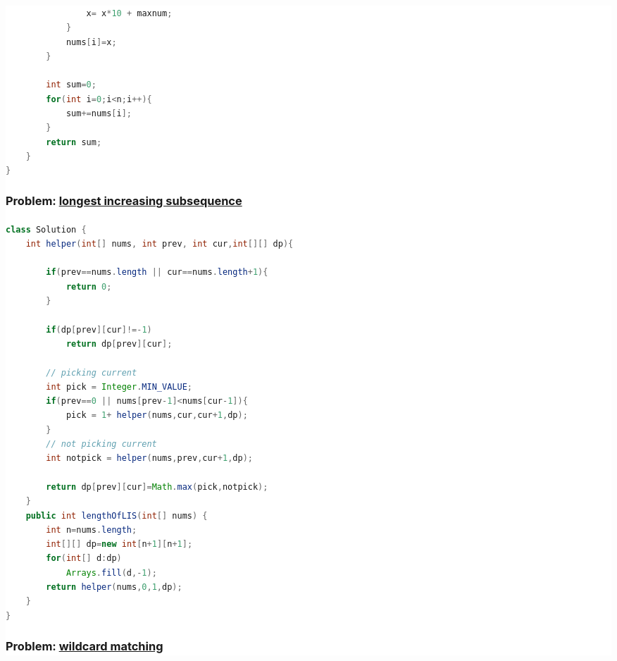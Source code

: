 ```java
                x= x*10 + maxnum;
            }
            nums[i]=x;
        }
        
        int sum=0;
        for(int i=0;i<n;i++){
            sum+=nums[i];
        }
        return sum;
    }
}
```

### Problem: [longest increasing subsequence](https://leetcode.com/problems/longest-increasing-subsequence/)

```java
class Solution {
    int helper(int[] nums, int prev, int cur,int[][] dp){

        if(prev==nums.length || cur==nums.length+1){
            return 0;
        }

        if(dp[prev][cur]!=-1)
            return dp[prev][cur];

        // picking current
        int pick = Integer.MIN_VALUE;
        if(prev==0 || nums[prev-1]<nums[cur-1]){
            pick = 1+ helper(nums,cur,cur+1,dp);
        }
        // not picking current
        int notpick = helper(nums,prev,cur+1,dp);

        return dp[prev][cur]=Math.max(pick,notpick);
    }
    public int lengthOfLIS(int[] nums) {
        int n=nums.length;
        int[][] dp=new int[n+1][n+1];
        for(int[] d:dp)
            Arrays.fill(d,-1);
        return helper(nums,0,1,dp);
    }
}
```

### Problem: [wildcard matching](https://leetcode.com/problems/wildcard-matching/)

